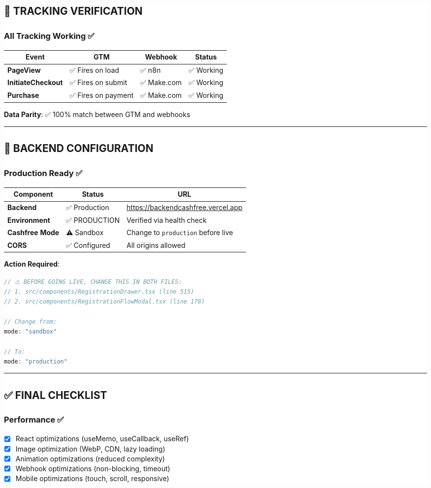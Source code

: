 
## 🎯 TRACKING VERIFICATION

### **All Tracking Working** ✅

| Event | GTM | Webhook | Status |
|-------|-----|---------|--------|
| **PageView** | ✅ Fires on load | ✅ n8n | ✅ Working |
| **InitiateCheckout** | ✅ Fires on submit | ✅ Make.com | ✅ Working |
| **Purchase** | ✅ Fires on payment | ✅ Make.com | ✅ Working |

**Data Parity**: ✅ 100% match between GTM and webhooks

---

## 🔧 BACKEND CONFIGURATION

### **Production Ready** ✅

| Component | Status | URL |
|-----------|--------|-----|
| **Backend** | ✅ Production | https://backendcashfree.vercel.app |
| **Environment** | ✅ PRODUCTION | Verified via health check |
| **Cashfree Mode** | ⚠️ Sandbox | Change to `production` before live |
| **CORS** | ✅ Configured | All origins allowed |

**Action Required**:
```typescript
// ⚠️ BEFORE GOING LIVE, CHANGE THIS IN BOTH FILES:
// 1. src/components/RegistrationDrawer.tsx (line 515)
// 2. src/components/RegistrationFlowModal.tsx (line 178)

// Change from:
mode: "sandbox"

// To:
mode: "production"
```

---

## ✅ FINAL CHECKLIST

### **Performance** ✅
- [x] React optimizations (useMemo, useCallback, useRef)
- [x] Image optimization (WebP, CDN, lazy loading)
- [x] Animation optimizations (reduced complexity)
- [x] Webhook optimizations (non-blocking, timeout)
- [x] Mobile optimizations (touch, scroll, responsive)
